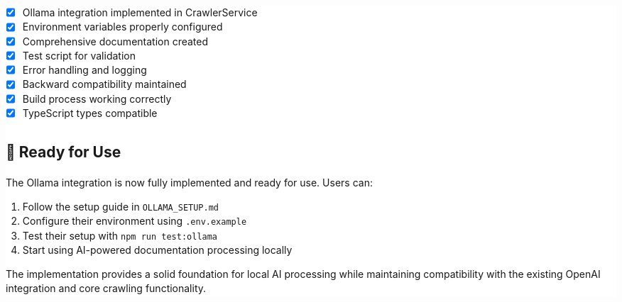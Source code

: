 - [x] Ollama integration implemented in CrawlerService
- [x] Environment variables properly configured
- [x] Comprehensive documentation created
- [x] Test script for validation
- [x] Error handling and logging
- [x] Backward compatibility maintained
- [x] Build process working correctly
- [x] TypeScript types compatible

## 🎉 Ready for Use

The Ollama integration is now fully implemented and ready for use. Users can:

1. Follow the setup guide in `OLLAMA_SETUP.md`
2. Configure their environment using `.env.example`
3. Test their setup with `npm run test:ollama`
4. Start using AI-powered documentation processing locally

The implementation provides a solid foundation for local AI processing while maintaining compatibility with the existing OpenAI integration and core crawling functionality.
